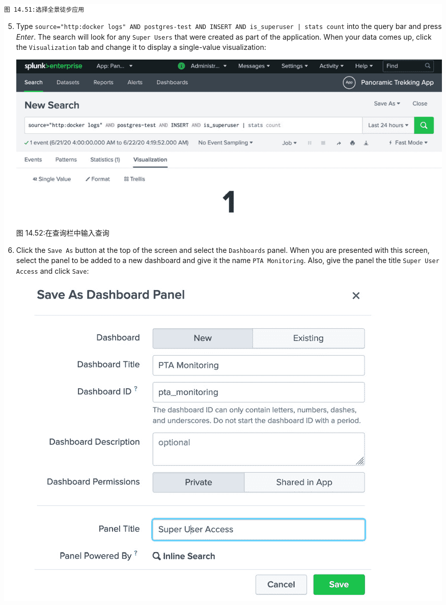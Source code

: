     图 14.51:选择全景徒步应用

5.  Type `source="http:docker logs" AND postgres-test AND INSERT AND is_superuser | stats count` into the query bar and press *Enter*. The search will look for any `Super Users` that were created as part of the application. When your data comes up, click the `Visualization` tab and change it to display a single-value visualization:

    ![Figure 14.52: Entering a query in the query bar ](img/B15021_14_52.jpg)

    图 14.52:在查询栏中输入查询

6.  Click the `Save As` button at the top of the screen and select the `Dashboards` panel. When you are presented with this screen, select the panel to be added to a new dashboard and give it the name `PTA Monitoring`. Also, give the panel the title `Super User Access` and click `Save`:

    ![Figure 14.53: Adding details to the dashboard panel ](img/B15021_14_53.jpg)

